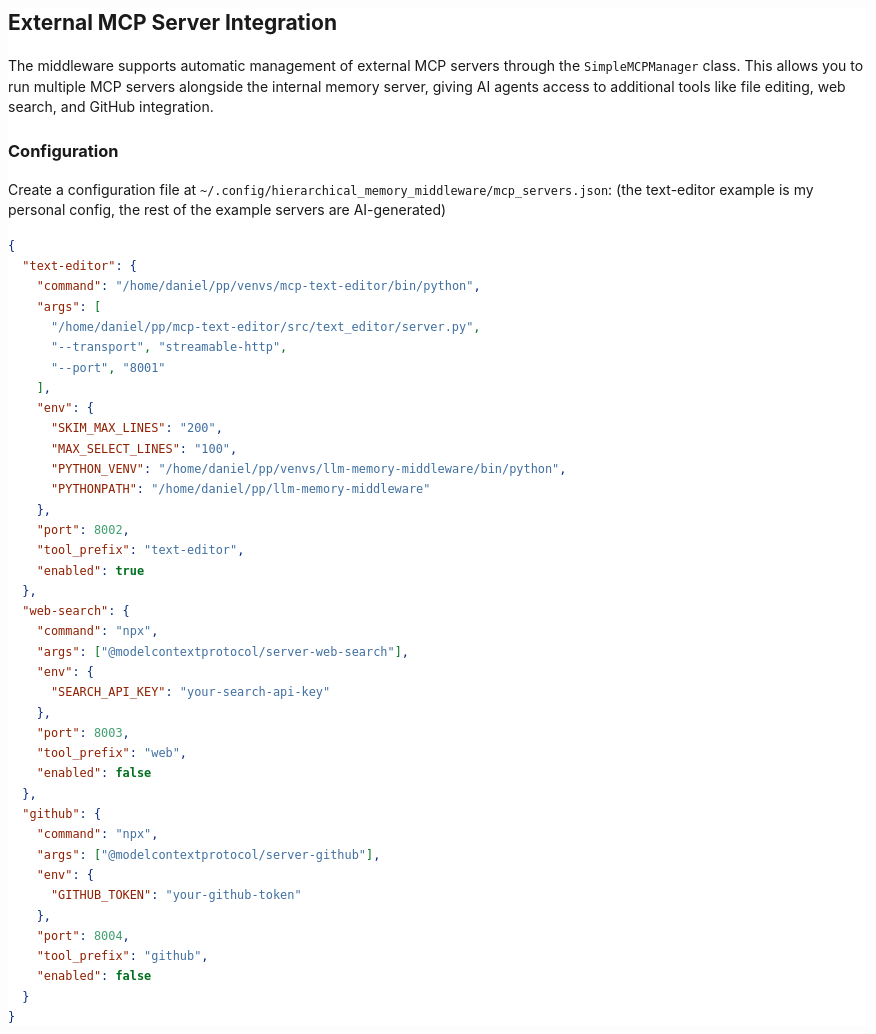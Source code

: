 ## External MCP Server Integration

The middleware supports automatic management of external MCP servers through the `SimpleMCPManager` class. This allows you to run multiple MCP servers alongside the internal memory server, giving AI agents access to additional tools like file editing, web search, and GitHub integration.

### Configuration

Create a configuration file at `~/.config/hierarchical_memory_middleware/mcp_servers.json`:
(the text-editor example is my personal config, the rest of the example servers are AI-generated)
```json
{
  "text-editor": {
    "command": "/home/daniel/pp/venvs/mcp-text-editor/bin/python",
    "args": [
      "/home/daniel/pp/mcp-text-editor/src/text_editor/server.py",
      "--transport", "streamable-http",
      "--port", "8001"
    ],
    "env": {
      "SKIM_MAX_LINES": "200",
      "MAX_SELECT_LINES": "100",
      "PYTHON_VENV": "/home/daniel/pp/venvs/llm-memory-middleware/bin/python",
      "PYTHONPATH": "/home/daniel/pp/llm-memory-middleware"
    },
    "port": 8002,
    "tool_prefix": "text-editor",
    "enabled": true
  },
  "web-search": {
    "command": "npx",
    "args": ["@modelcontextprotocol/server-web-search"],
    "env": {
      "SEARCH_API_KEY": "your-search-api-key"
    },
    "port": 8003,
    "tool_prefix": "web",
    "enabled": false
  },
  "github": {
    "command": "npx",
    "args": ["@modelcontextprotocol/server-github"],
    "env": {
      "GITHUB_TOKEN": "your-github-token"
    },
    "port": 8004,
    "tool_prefix": "github",
    "enabled": false
  }
}
```
